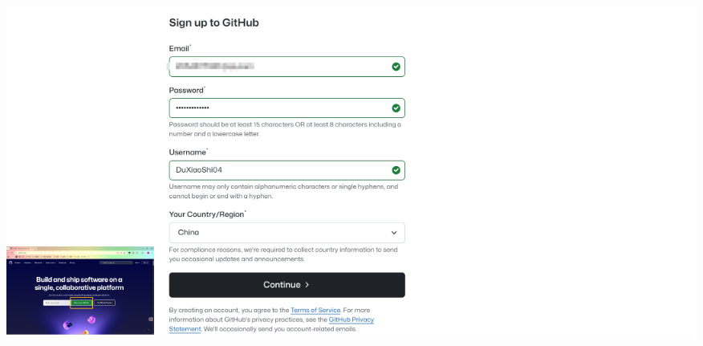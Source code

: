 <img src="pic/image-20250508160703394.png" alt="注册步骤1" style="zoom: 18%;" /><img src="pic/image-20250508160751108.png" alt="注册步骤2" style="zoom:40%;" />